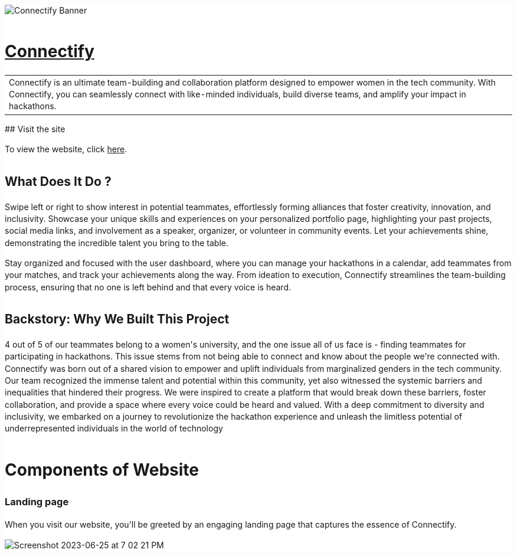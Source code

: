 ![Connectify Banner](https://github.com/abhi03ruchi/Pryde/assets/105661636/34c87c7b-9c71-4361-8717-12ff5deadd74)

#  <a href="https://6504be58e9886221c8e70af4--mellow-frangipane-ab4448.netlify.app/">Connectify</a>
<table style="border: none;">
  <tr>
    <td>Connectify is an ultimate team-building and collaboration platform designed to empower women in the tech community. With Connectify, you can seamlessly connect with like-minded individuals, build diverse teams, and amplify your impact in hackathons. </td>
  </tr>
</table>
## Visit the site

To view the website, click [here](https://65153b82692f1e6bcef7819d--musical-cranachan-50693e.netlify.app/).<br>

## What Does It Do ? 
Swipe left or right to show interest in potential teammates, effortlessly forming alliances that foster creativity, innovation, and inclusivity. Showcase your unique skills and experiences on your personalized portfolio page, highlighting your past projects, social media links, and involvement as a speaker, organizer, or volunteer in community events. Let your achievements shine, demonstrating the incredible talent you bring to the table.

Stay organized and focused with the user dashboard, where you can manage your hackathons in a calendar, add teammates from your matches, and track your achievements along the way. From ideation to execution, Connectify streamlines the team-building process, ensuring that no one is left behind and that every voice is heard.

## Backstory: Why We Built This Project
4 out of 5 of our teammates belong to a women's university, and the one issue all of us face is - finding teammates for participating in hackathons. This issue stems from not being able to connect and know about the people we're connected with. Connectify was born out of a shared vision to empower and uplift individuals from marginalized genders in the tech community. Our team recognized the immense talent and potential within this community, yet also witnessed the systemic barriers and inequalities that hindered their progress. We were inspired to create a platform that would break down these barriers, foster collaboration, and provide a space where every voice could be heard and valued. With a deep commitment to diversity and inclusivity, we embarked on a journey to revolutionize the hackathon experience and unleash the limitless potential of underrepresented individuals in the world of technology

# Components of Website

### Landing page
 <p>When you visit our website, you'll be greeted by an engaging landing page that captures the essence of Connectify.</p>
 
 <img width="1346" alt="Screenshot 2023-06-25 at 7 02 21 PM" src="https://github.com/abhi03ruchi/Pryde/assets/105661636/7042aff3-079f-4e8e-a2d8-49ff22c62323"> 

